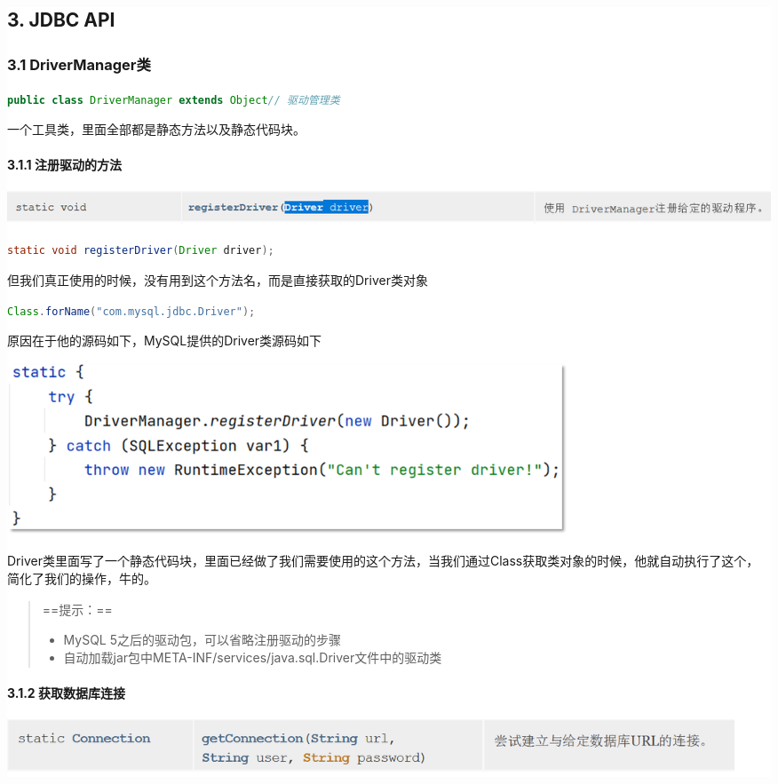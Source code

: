 ## 3. JDBC API

### 3.1 DriverManager类

```java
public class DriverManager extends Object// 驱动管理类
```

一个工具类，里面全部都是静态方法以及静态代码块。

#### 3.1.1 注册驱动的方法

![image-20220128102800331](images/image-20220128102800331.png)

```java
static void registerDriver(Driver driver);
```

但我们真正使用的时候，没有用到这个方法名，而是直接获取的Driver类对象

```java
Class.forName("com.mysql.jdbc.Driver");
```

原因在于他的源码如下，MySQL提供的Driver类源码如下

<img src="images/image-20220128103029121.png" alt="image-20220128103029121" style="zoom:80%;" />

Driver类里面写了一个静态代码块，里面已经做了我们需要使用的这个方法，当我们通过Class获取类对象的时候，他就自动执行了这个，简化了我们的操作，牛的。

> ==提示：==
>
> * MySQL 5之后的驱动包，可以省略注册驱动的步骤
> * 自动加载jar包中META-INF/services/java.sql.Driver文件中的驱动类

#### 3.1.2 获取数据库连接

<img src="images/image-20220128103244388.png" alt="image-20220128103244388" style="zoom:80%;" />
